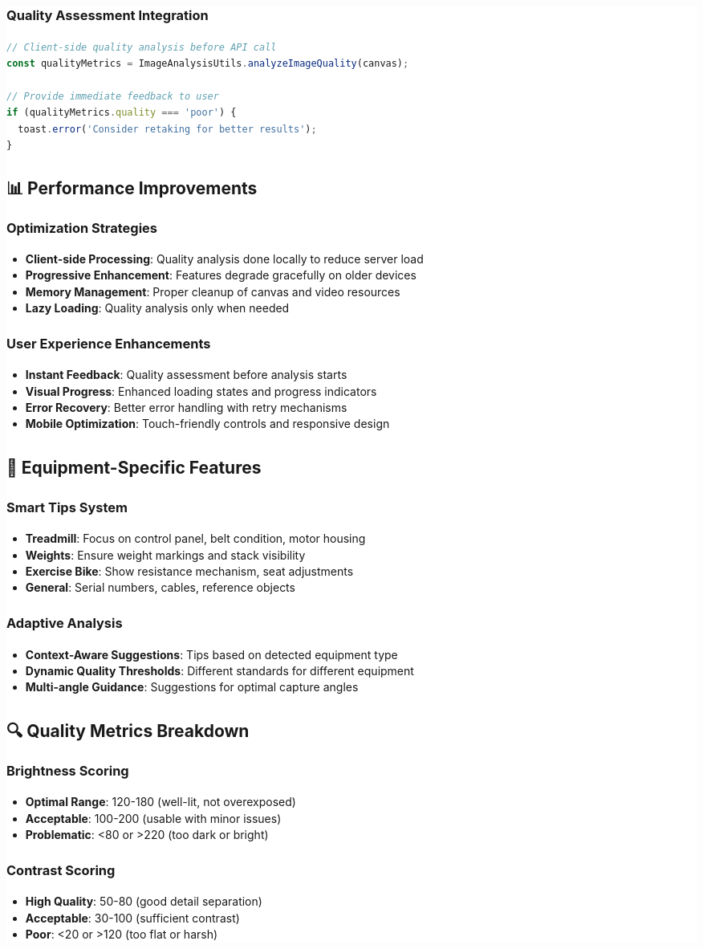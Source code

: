 ### Quality Assessment Integration

```typescript
// Client-side quality analysis before API call
const qualityMetrics = ImageAnalysisUtils.analyzeImageQuality(canvas);

// Provide immediate feedback to user
if (qualityMetrics.quality === 'poor') {
  toast.error('Consider retaking for better results');
}
```

## 📊 Performance Improvements

### Optimization Strategies
- **Client-side Processing**: Quality analysis done locally to reduce server load
- **Progressive Enhancement**: Features degrade gracefully on older devices
- **Memory Management**: Proper cleanup of canvas and video resources
- **Lazy Loading**: Quality analysis only when needed

### User Experience Enhancements
- **Instant Feedback**: Quality assessment before analysis starts
- **Visual Progress**: Enhanced loading states and progress indicators
- **Error Recovery**: Better error handling with retry mechanisms
- **Mobile Optimization**: Touch-friendly controls and responsive design

## 🎯 Equipment-Specific Features

### Smart Tips System
- **Treadmill**: Focus on control panel, belt condition, motor housing
- **Weights**: Ensure weight markings and stack visibility
- **Exercise Bike**: Show resistance mechanism, seat adjustments
- **General**: Serial numbers, cables, reference objects

### Adaptive Analysis
- **Context-Aware Suggestions**: Tips based on detected equipment type
- **Dynamic Quality Thresholds**: Different standards for different equipment
- **Multi-angle Guidance**: Suggestions for optimal capture angles

## 🔍 Quality Metrics Breakdown

### Brightness Scoring
- **Optimal Range**: 120-180 (well-lit, not overexposed)
- **Acceptable**: 100-200 (usable with minor issues)
- **Problematic**: <80 or >220 (too dark or bright)

### Contrast Scoring
- **High Quality**: 50-80 (good detail separation)
- **Acceptable**: 30-100 (sufficient contrast)
- **Poor**: <20 or >120 (too flat or harsh)
